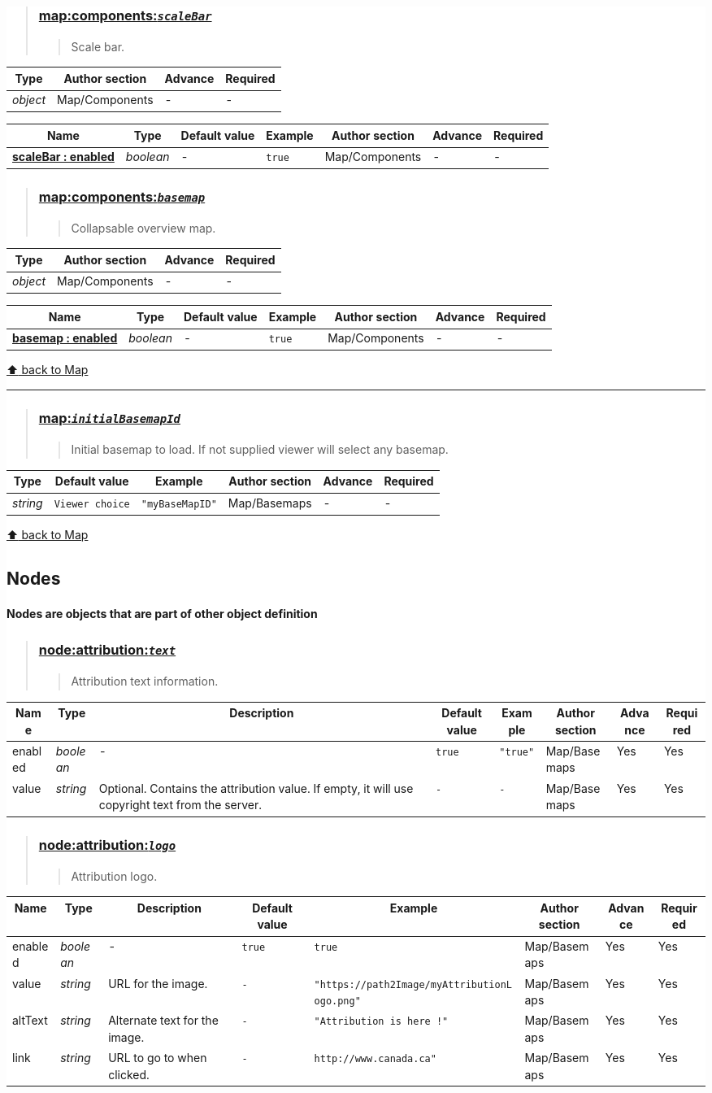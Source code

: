 >### [map:components:_**`scaleBar`**_](#map--components--scalebar)
>>Scale bar.

| Type | Author section | Advance | Required |
| ------- | ------- | ------- | ------- |
| *object* | Map/Components | - | - |

| Name | Type | Default value | Example | Author section | Advance | Required |
| ------- | ------- | ------- | ------- | ------- | ------- | ------- |
| [**scaleBar : enabled**](#map--components--scalebar) | *boolean* | - | `true` | Map/Components | - | - |

>### [map:components:_**`basemap`**_](#map--components--basemap)
>>Collapsable overview map.

| Type | Author section | Advance | Required |
| ------- | ------- | ------- | ------- |
| *object* | Map/Components | - | - |

| Name | Type | Default value | Example | Author section | Advance | Required |
| ------- | ------- | ------- | ------- | ------- | ------- | ------- |
| [**basemap : enabled**](#map--components--basemap) | *boolean* | - | `true` | Map/Components | - | - |

[:arrow_up: back to Map](#map-json-tree)
***
>### [map:_**`initialBasemapId`**_](#map--initialbasemapid)
>>Initial basemap to load. If not supplied viewer will select any basemap.

| Type | Default value | Example | Author section | Advance | Required |
| ------- | ------- | ------- | ------- | ------- | ------- |
| *string* | `Viewer choice` | `"myBaseMapID"` | Map/Basemaps | - | - |

[:arrow_up: back to Map](#map-json-tree)

## **Nodes**
**Nodes are objects that are part of other object definition**


>### [node:attribution:_**`text`**_](#node--attribution--text)
>>Attribution text information.

| Name | Type | Description | Default value | Example | Author section | Advance | Required |
| ------- | ------- | ------- | ------- | ------- | ------- | ------- | ------- |
| enabled | *boolean* | - | `true` | `"true"` | Map/Basemaps | Yes | Yes |
| value | *string* | Optional. Contains the attribution value. If empty, it will use copyright text from the server. | `-` | `-` | Map/Basemaps | Yes | Yes |



>### [node:attribution:_**`logo`**_](#node--attribution--logo)
>>Attribution logo.

| Name | Type | Description | Default value | Example | Author section | Advance | Required |
| ------- | ------- | ------- | ------- | ------- | ------- | ------- | ------- |
| enabled | *boolean* | - | `true` | `true` | Map/Basemaps | Yes | Yes |
| value | *string* | URL for the image. | `-` | `"https://path2Image/myAttributionLogo.png"` | Map/Basemaps | Yes | Yes |
| altText | *string* | Alternate text for the image. | `-` | `"Attribution is here !"` | Map/Basemaps | Yes | Yes |
| link | *string* | URL to go to when clicked. | `-` | `http://www.canada.ca"` | Map/Basemaps | Yes | Yes |
